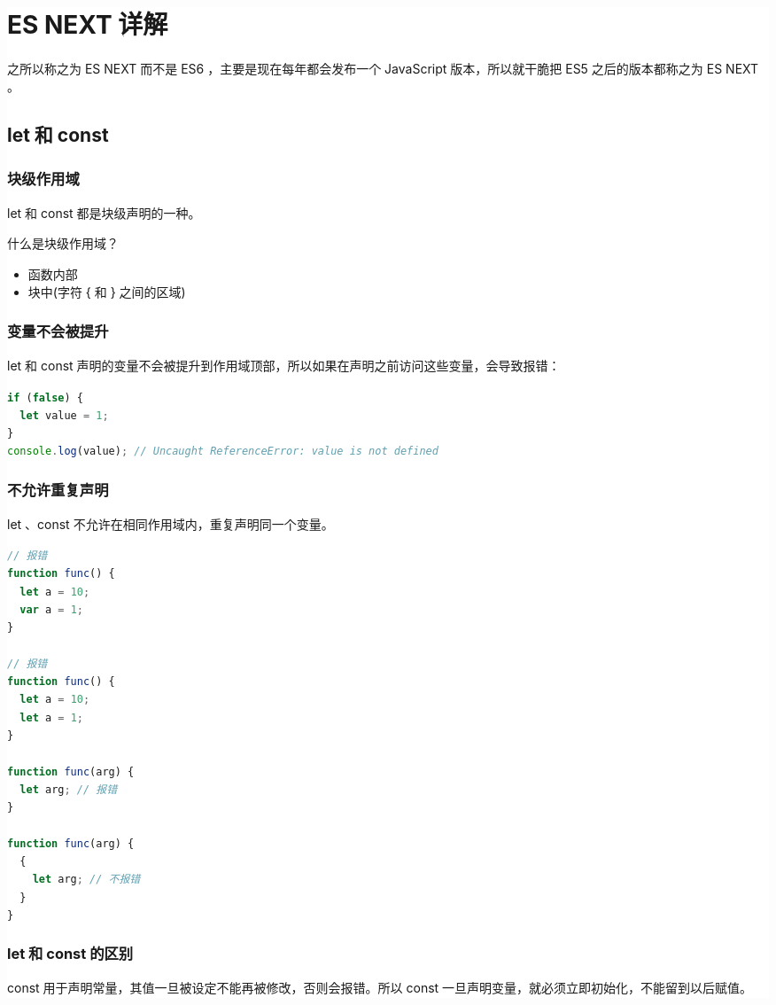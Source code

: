 # ES NEXT 详解
之所以称之为 ES NEXT 而不是 ES6 ，主要是现在每年都会发布一个 JavaScript 版本，所以就干脆把 ES5 之后的版本都称之为 ES NEXT 。

## let 和 const
### 块级作用域
let 和 const 都是块级声明的一种。

什么是块级作用域？

* 函数内部
* 块中(字符 { 和 } 之间的区域)

### 变量不会被提升
let 和 const 声明的变量不会被提升到作用域顶部，所以如果在声明之前访问这些变量，会导致报错：

``` js
if (false) {
  let value = 1;
}
console.log(value); // Uncaught ReferenceError: value is not defined
```

### 不允许重复声明
let 、const 不允许在相同作用域内，重复声明同一个变量。

``` js
// 报错
function func() {
  let a = 10;
  var a = 1;
}

// 报错
function func() {
  let a = 10;
  let a = 1;
}

function func(arg) {
  let arg; // 报错
}

function func(arg) {
  {
    let arg; // 不报错
  }
}
```

### let 和 const 的区别
const 用于声明常量，其值一旦被设定不能再被修改，否则会报错。所以 const 一旦声明变量，就必须立即初始化，不能留到以后赋值。
